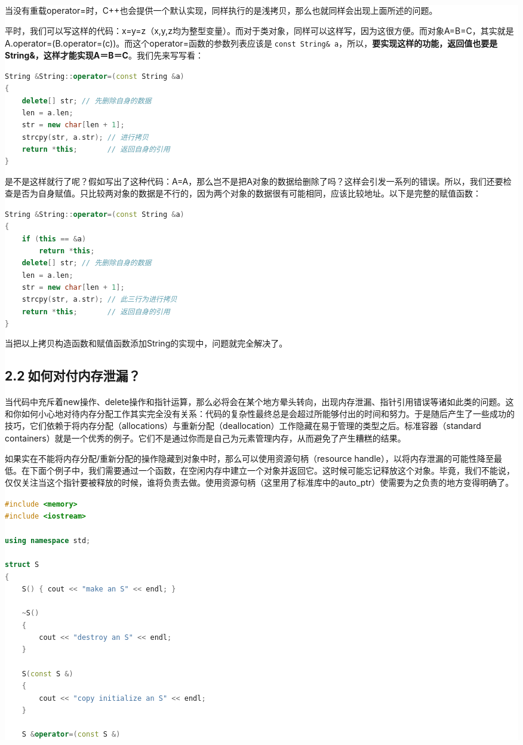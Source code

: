 当没有重载operator=时，C++也会提供一个默认实现，同样执行的是浅拷贝，那么也就同样会出现上面所述的问题。

平时，我们可以写这样的代码：x=y=z（x,y,z均为整型变量）。而对于类对象，同样可以这样写，因为这很方便。而对象A=B=C，其实就是A.operator=(B.operator=(c))。而这个operator=函数的参数列表应该是 `const String& a`，所以，**要实现这样的功能，返回值也要是String&，这样才能实现A＝B＝C**。我们先来写写看：

```c++
String &String::operator=(const String &a)
{
    delete[] str; // 先删除自身的数据
    len = a.len;
    str = new char[len + 1];
    strcpy(str, a.str); // 进行拷贝
    return *this;       // 返回自身的引用
}
```

是不是这样就行了呢？假如写出了这种代码：A=A，那么岂不是把A对象的数据给删除了吗？这样会引发一系列的错误。所以，我们还要检查是否为自身赋值。只比较两对象的数据是不行的，因为两个对象的数据很有可能相同，应该比较地址。以下是完整的赋值函数：

```c++
String &String::operator=(const String &a)
{
    if (this == &a)
        return *this;
    delete[] str; // 先删除自身的数据
    len = a.len;
    str = new char[len + 1];
    strcpy(str, a.str); // 此三行为进行拷贝
    return *this;       // 返回自身的引用
}
```

当把以上拷贝构造函数和赋值函数添加String的实现中，问题就完全解决了。





## 2.2 如何对付内存泄漏？



当代码中充斥着new操作、delete操作和指针运算，那么必将会在某个地方晕头转向，出现内存泄漏、指针引用错误等诸如此类的问题。这和你如何小心地对待内存分配工作其实完全没有关系：代码的复杂性最终总是会超过所能够付出的时间和努力。于是随后产生了一些成功的技巧，它们依赖于将内存分配（allocations）与重新分配（deallocation）工作隐藏在易于管理的类型之后。标准容器（standard containers）就是一个优秀的例子。它们不是通过你而是自己为元素管理内存，从而避免了产生糟糕的结果。 

如果实在不能将内存分配/重新分配的操作隐藏到对象中时，那么可以使用资源句柄（resource handle），以将内存泄漏的可能性降至最低。在下面个例子中，我们需要通过一个函数，在空闲内存中建立一个对象并返回它。这时候可能忘记释放这个对象。毕竟，我们不能说，仅仅关注当这个指针要被释放的时候，谁将负责去做。使用资源句柄（这里用了标准库中的auto_ptr）使需要为之负责的地方变得明确了。

```c++
#include <memory>
#include <iostream>

using namespace std;

struct S
{
    S() { cout << "make an S" << endl; }

    ~S()
    {
        cout << "destroy an S" << endl;
    }

    S(const S &)
    {
        cout << "copy initialize an S" << endl;
    }

    S &operator=(const S &)
```